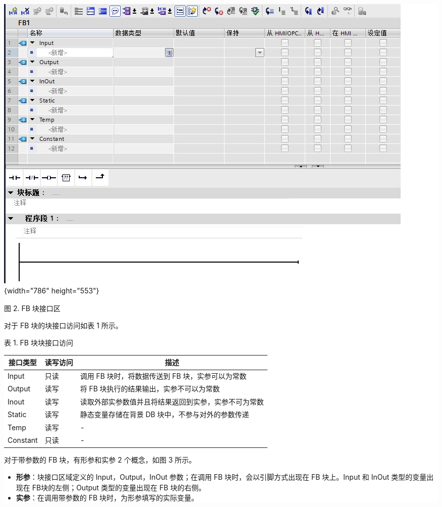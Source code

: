 ![](images/4-02.jpg){width="786" height="553"}

图 2. FB 块接口区

对于 FB 块的块接口访问如表 1 所示。

表 1. FB 块块接口访问

  
| 接口类型 | 读写访问 | 描述                                                 |
| -------- | -------- | ---------------------------------------------------- |
| Input    | 只读     | 调用 FB 块时，将数据传送到 FB 块，实参可以为常数     |
| Output   | 读写     | 将 FB 块执行的结果输出，实参不可以为常数             |
| Inout    | 读写     | 读取外部实参数值并且将结果返回到实参，实参不可为常数 |
| Static   | 读写     | 静态变量存储在背景 DB 块中，不参与对外的参数传递     |
| Temp     | 读写     | \-                                                   |
| Constant | 只读     | \-                                                   |

对于带参数的 FB 块，有形参和实参 2 个概念，如图 3 所示。

- **形参**：块接口区域定义的 Input，Output，InOut 参数；在调用 FB 块时，会以引脚方式出现在 FB 块上。Input 和 InOut 类型的变量出现在 FB块的左侧；Output 类型的变量出现在 FB 块的右侧。
- **实参**：在调用带参数的 FB 块时，为形参填写的实际变量。
